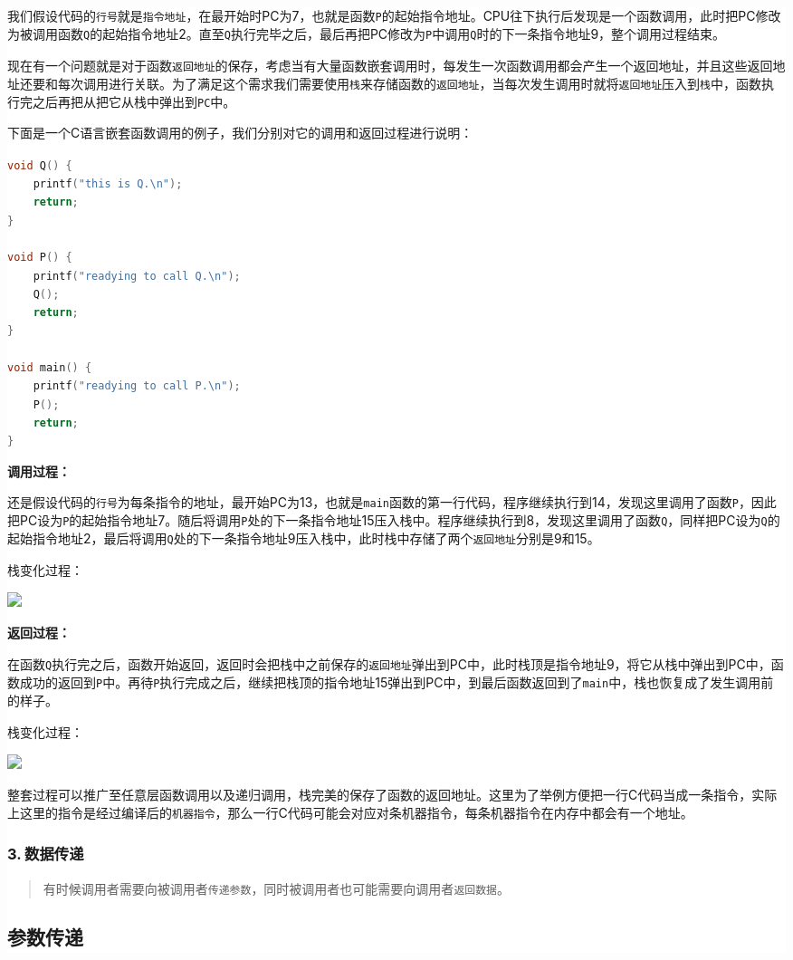 我们假设代码的`行号`就是`指令地址`，在最开始时PC为7，也就是函数`P`的起始指令地址。CPU往下执行后发现是一个函数调用，此时把PC修改为被调用函数`Q`的起始指令地址2。直至`Q`执行完毕之后，最后再把PC修改为`P`中调用`Q`时的下一条指令地址9，整个调用过程结束。



现在有一个问题就是对于函数`返回地址`的保存，考虑当有大量函数嵌套调用时，每发生一次函数调用都会产生一个返回地址，并且这些返回地址还要和每次调用进行关联。为了满足这个需求我们需要使用`栈`来存储函数的`返回地址`，当每次发生调用时就将`返回地址`压入到`栈`中，函数执行完之后再把从把它从栈中弹出到`PC`中。

下面是一个C语言嵌套函数调用的例子，我们分别对它的调用和返回过程进行说明：

```c
void Q() {
    printf("this is Q.\n");
    return;
}

void P() {
    printf("readying to call Q.\n");
    Q();
    return;
}

void main() {
    printf("readying to call P.\n");
    P();
    return;
}
```

**调用过程：**

还是假设代码的`行号`为每条指令的地址，最开始PC为13，也就是`main`函数的第一行代码，程序继续执行到14，发现这里调用了函数`P`，因此把PC设为`P`的起始指令地址7。随后将调用`P`处的下一条指令地址15压入栈中。程序继续执行到8，发现这里调用了函数`Q`，同样把PC设为`Q`的起始指令地址2，最后将调用`Q`处的下一条指令地址9压入栈中，此时栈中存储了两个`返回地址`分别是9和15。

栈变化过程：

![](https://image.coder.cat/stack8.png)


**返回过程：**

在函数`Q`执行完之后，函数开始返回，返回时会把栈中之前保存的`返回地址`弹出到PC中，此时栈顶是指令地址9，将它从栈中弹出到PC中，函数成功的返回到`P`中。再待`P`执行完成之后，继续把栈顶的指令地址15弹出到PC中，到最后函数返回到了`main`中，栈也恢复成了发生调用前的样子。

栈变化过程：

![](https://image.coder.cat/stack9.png)


整套过程可以推广至任意层函数调用以及递归调用，栈完美的保存了函数的返回地址。这里为了举例方便把一行C代码当成一条指令，实际上这里的指令是经过编译后的`机器指令`，那么一行C代码可能会对应对条机器指令，每条机器指令在内存中都会有一个地址。


### 3. 数据传递

> 有时候调用者需要向被调用者`传递参数`，同时被调用者也可能需要向调用者`返回数据`。

## 参数传递
